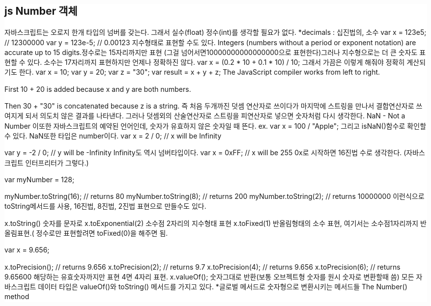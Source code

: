 ## js Number 객체
자바스크립트는 오로지 한개 타입의 넘버를 갖는다. 그래서 실수(float) 정수(int)를 생각할 필요가 없다.
*decimals : 십진법의, 소수
var x = 123e5;    // 12300000
var y = 123e-5;   // 0.00123
지수형태로 표현할 수도 있다.
Integers (numbers without a period or exponent notation) are accurate up to 15 digits.정수로는 15자리까지만 표현 (그걸 넘어서면10000000000000000으로 표현한다)그러나 지수형으로는 더 큰 숫자도 표현할 수 있다.
소수는 17자리까지 표현하지만 언제나 정확하진 않다.
var x = (0.2 * 10 + 0.1 * 10) / 10; 
그래서 가끔은 이렇게 해줘야 정확히 계산되기도 한다.
var x = 10;
var y = 20;
var z = "30";
var result = x + y + z;
The JavaScript compiler works from left to right.

First 10 + 20 is added because x and y are both numbers.

Then 30 + "30" is concatenated because z is a string.
즉 처음 두개까진 덧셈 연산자로 쓰이다가 마지막에 스트링을 만나서 결합연산자로 쓰여지게 되서 의도치 않은 결과를 나타낸다.
그러나 덧셈외의 산술연산자로 스트링을 피연산자로 넣으면 숫자처럼 다시 생각한다.
NaN - Not a Number
이또한 자바스크립트의 예약된 언어인데, 숫자가 유효하지 않은 숫자일 때 뜬다.
ex. var x = 100 / "Apple"; 
그리고 isNaN()함수로 확인할 수 있다.
NaN또한 타입은 number이다.
var x =  2 / 0;          // x will be Infinity

var y = -2 / 0;          // y will be -Infinity
Infinity도 역시 넘버타입이다.
var x = 0xFF;           // x will be 255
0x로 시작하면 16진법 수로 생각한다. (자바스크립트 인터프리터가 그렇다.)

var myNumber = 128;

myNumber.toString(16);  // returns 80
myNumber.toString(8);   // returns 200
myNumber.toString(2);   // returns 10000000
이런식으로 toString메서드를 사용, 16진법, 8진법, 2진법 표현으로 만들수도 있다.

x.toString() 숫자를 문자로
x.toExponential(2) 소수점 2자리의 지수형태 표현
x.toFixed(1) 반올림형태의 소수 표현, 여기서는 소수점1자리까지 반올림표현.( 정수로만 표현할려면 toFixed(0)을 해주면 됨.

var x = 9.656;

x.toPrecision();        // returns 9.656
x.toPrecision(2);       // returns 9.7
x.toPrecision(4);       // returns 9.656
x.toPrecision(6);       // returns 9.65600
해당하는 유효숫자까지만 표현 4면 4자리 표현.
x.valueOf(); 숫자그대로 반환(보통 오브젝트형 숫자를 원시 숫자로 변환할때 씀)
모든 자바스크립트 데이터 타입은 valueOf()와 toString() 메서드를 가지고 있다.
*글로벌 메서드로 숫자형으로 변환시키는 메서드들
The Number() method
